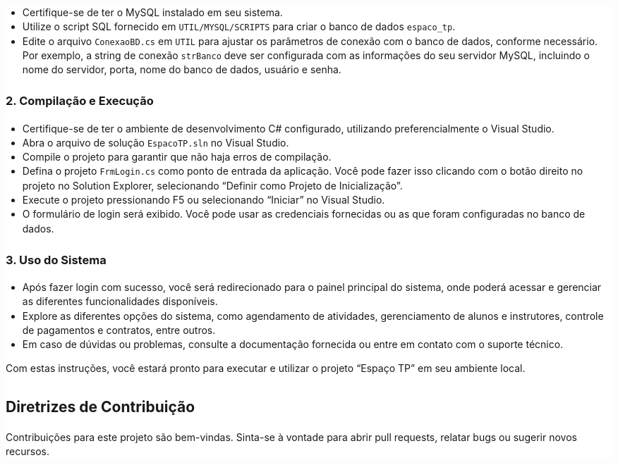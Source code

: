 - Certifique-se de ter o MySQL instalado em seu sistema.
- Utilize o script SQL fornecido em `UTIL/MYSQL/SCRIPTS` para criar o banco de dados `espaco_tp`.
- Edite o arquivo `ConexaoBD.cs` em `UTIL` para ajustar os parâmetros de conexão com o banco de dados, conforme necessário. Por exemplo, a string de conexão `strBanco` deve ser configurada com as informações do seu servidor MySQL, incluindo o nome do servidor, porta, nome do banco de dados, usuário e senha.

### 2. Compilação e Execução

- Certifique-se de ter o ambiente de desenvolvimento C# configurado, utilizando preferencialmente o Visual Studio.
- Abra o arquivo de solução `EspacoTP.sln` no Visual Studio.
- Compile o projeto para garantir que não haja erros de compilação.
- Defina o projeto `FrmLogin.cs` como ponto de entrada da aplicação. Você pode fazer isso clicando com o botão direito no projeto no Solution Explorer, selecionando “Definir como Projeto de Inicialização”.
- Execute o projeto pressionando F5 ou selecionando “Iniciar” no Visual Studio.
- O formulário de login será exibido. Você pode usar as credenciais fornecidas ou as que foram configuradas no banco de dados.

### 3. Uso do Sistema

- Após fazer login com sucesso, você será redirecionado para o painel principal do sistema, onde poderá acessar e gerenciar as diferentes funcionalidades disponíveis.
- Explore as diferentes opções do sistema, como agendamento de atividades, gerenciamento de alunos e instrutores, controle de pagamentos e contratos, entre outros.
- Em caso de dúvidas ou problemas, consulte a documentação fornecida ou entre em contato com o suporte técnico.

Com estas instruções, você estará pronto para executar e utilizar o projeto “Espaço TP” em seu ambiente local.

## Diretrizes de Contribuição

Contribuições para este projeto são bem-vindas. Sinta-se à vontade para abrir pull requests, relatar bugs ou sugerir novos recursos.
